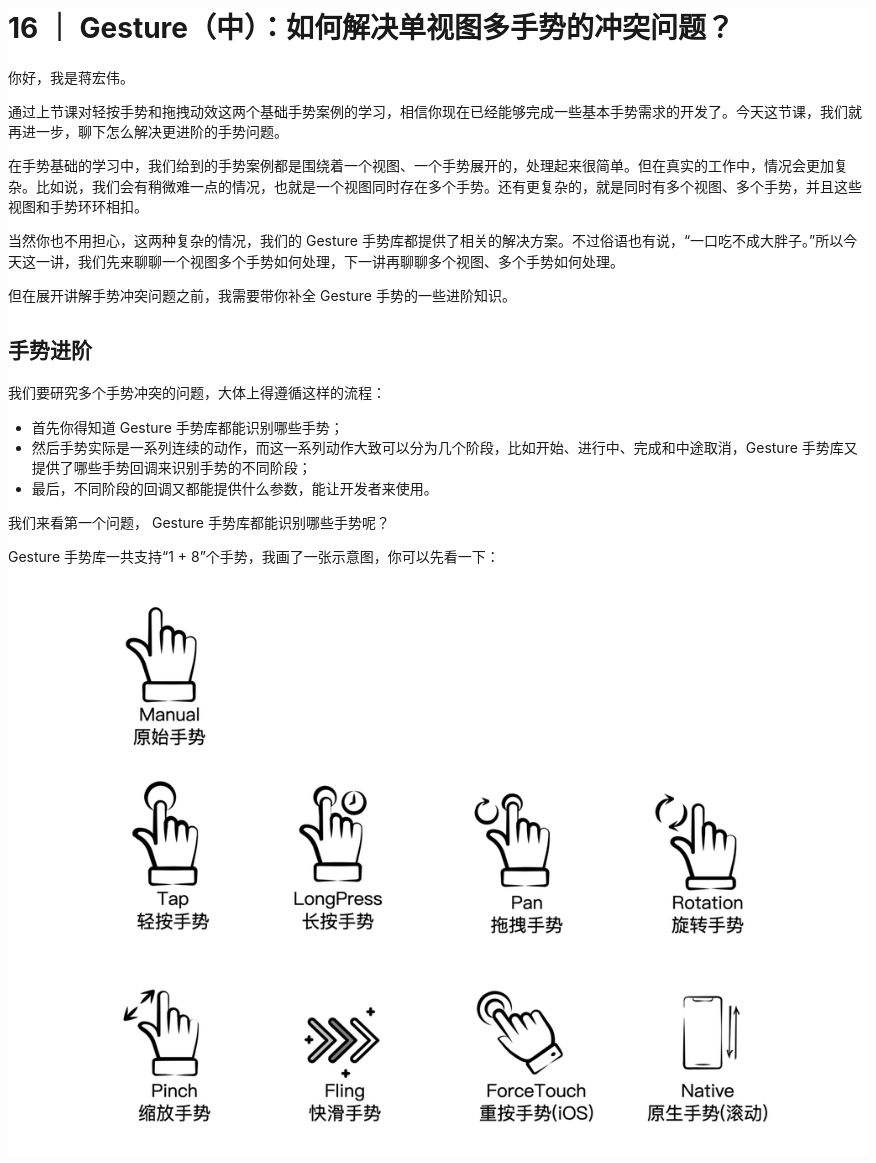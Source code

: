# 16 ｜ Gesture（中）：如何解决单视图多手势的冲突问题？

你好，我是蒋宏伟。

通过上节课对轻按手势和拖拽动效这两个基础手势案例的学习，相信你现在已经能够完成一些基本手势需求的开发了。今天这节课，我们就再进一步，聊下怎么解决更进阶的手势问题。

在手势基础的学习中，我们给到的手势案例都是围绕着一个视图、一个手势展开的，处理起来很简单。但在真实的工作中，情况会更加复杂。比如说，我们会有稍微难一点的情况，也就是一个视图同时存在多个手势。还有更复杂的，就是同时有多个视图、多个手势，并且这些视图和手势环环相扣。

当然你也不用担心，这两种复杂的情况，我们的 Gesture 手势库都提供了相关的解决方案。不过俗语也有说，“一口吃不成大胖子。”所以今天这一讲，我们先来聊聊一个视图多个手势如何处理，下一讲再聊聊多个视图、多个手势如何处理。

但在展开讲解手势冲突问题之前，我需要带你补全 Gesture 手势的一些进阶知识。

## 手势进阶

我们要研究多个手势冲突的问题，大体上得遵循这样的流程：

- 首先你得知道 Gesture 手势库都能识别哪些手势；
- 然后手势实际是一系列连续的动作，而这一系列动作大致可以分为几个阶段，比如开始、进行中、完成和中途取消，Gesture 手势库又提供了哪些手势回调来识别手势的不同阶段；
- 最后，不同阶段的回调又都能提供什么参数，能让开发者来使用。

我们来看第一个问题， Gesture 手势库都能识别哪些手势呢？

Gesture 手势库一共支持“1 + 8”个手势，我画了一张示意图，你可以先看一下：

![图片](/assets/images/514905/9660a5bde58537ca92db522298d9e843.png)
